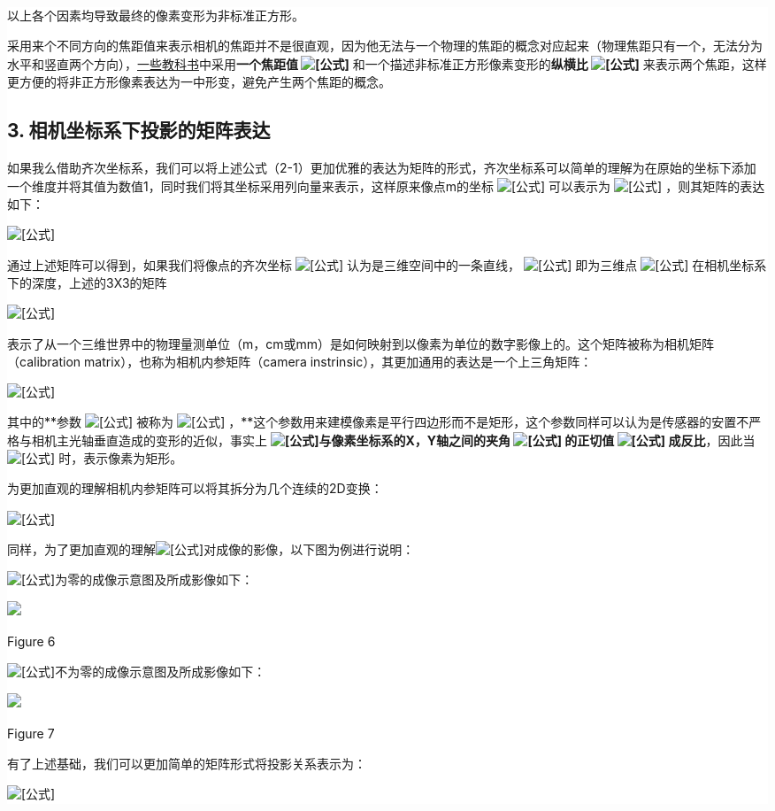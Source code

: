 以上各个因素均导致最终的像素变形为非标准正方形。

采用来个不同方向的焦距值来表示相机的焦距并不是很直观，因为他无法与一个物理的焦距的概念对应起来（物理焦距只有一个，无法分为水平和竖直两个方向），[一些教科书](https://link.zhihu.com/?target=http%3A//luthuli.cs.uiuc.edu/~daf/book/book.html)中采用**一个焦距值 ![[公式]](https://www.zhihu.com/equation?tex=f)** 和一个描述非标准正方形像素变形的**纵横比 ![[公式]](https://www.zhihu.com/equation?tex=a)** 来表示两个焦距，这样更方便的将非正方形像素表达为一中形变，避免产生两个焦距的概念。

## 3\. 相机坐标系下投影的矩阵表达

如果我么借助齐次坐标系，我们可以将上述公式（2-1）更加优雅的表达为矩阵的形式，齐次坐标系可以简单的理解为在原始的坐标下添加一个维度并将其值为数值1，同时我们将其坐标采用列向量来表示，这样原来像点m的坐标 ![[公式]](https://www.zhihu.com/equation?tex=%28x%2Cy%29) 可以表示为 ![[公式]](https://www.zhihu.com/equation?tex=m%3D%28x%2Cy%2C1%29%5ET) ，则其矩阵的表达如下：

![[公式]](https://www.zhihu.com/equation?tex=Zm%3DZ%5Cleft+%28%5Cbegin%7Barray%7D%7B+c%7D+x+%5C%5C++y+%5C%5C+1+%5C%5C+++++++++++++++++%5Cend%7Barray%7D++%5Cright+%29%3D+%5Cleft+%28++++++++++++++++++%5Cbegin%7Barray%7D%7B+c+c+c%7D+++++++++++++++++%5Calpha_x%26+0+++%26+p_x+%5C%5C++++++++++++++++++0++%26++%5Calpha_x+%26+p_y+%5C%5C++++++++++++++++++0++%26+0+++%26+1+%5C%5C+++++++++++++++++%5Cend%7Barray%7D+++++++++++++%5Cright+%29%5Cleft+%28%5Cbegin%7Barray%7D%7B+c%7D+X+%5C%5C++Y+%5C%5CZ+%5C%5C+++++++++++++++++%5Cend%7Barray%7D++%5Cright+%29)

通过上述矩阵可以得到，如果我们将像点的齐次坐标 ![[公式]](https://www.zhihu.com/equation?tex=%28x%2Cy%2C1%29%5ET) 认为是三维空间中的一条直线， ![[公式]](https://www.zhihu.com/equation?tex=Z) 即为三维点 ![[公式]](https://www.zhihu.com/equation?tex=P) 在相机坐标系下的深度，上述的3X3的矩阵

![[公式]](https://www.zhihu.com/equation?tex=%5Cleft+%28++++++++++++++++++%5Cbegin%7Barray%7D%7B+c+c+c%7D+++++++++++++++++%5Calpha_x%26+0+++%26+p_x+%5C%5C++++++++++++++++++0++%26++%5Calpha_x+%26+p_y+%5C%5C++++++++++++++++++0++%26+0+++%26+1+%5C%5C+++++++++++++++++%5Cend%7Barray%7D+++++++++++++%5Cright+%29)

表示了从一个三维世界中的物理量测单位（m，cm或mm）是如何映射到以像素为单位的数字影像上的。这个矩阵被称为相机矩阵（calibration matrix），也称为相机内参矩阵（camera instrinsic），其更加通用的表达是一个上三角矩阵：

![[公式]](https://www.zhihu.com/equation?tex=K%3D%5Cleft+%28++++++++++++++++++%5Cbegin%7Barray%7D%7B+c+c+c%7D+++++++++++++++++%5Calpha_x%26+s+++%26+p_x+%5C%5C++++++++++++++++++0++%26++%5Calpha_x+%26+p_y+%5C%5C++++++++++++++++++0++%26+0+++%26+1+%5C%5C+++++++++++++++++%5Cend%7Barray%7D+++++++++++++%5Cright+%29)

其中的**参数 ![[公式]](https://www.zhihu.com/equation?tex=s) 被称为 ![[公式]](https://www.zhihu.com/equation?tex=skew) ，**这个参数用来建模像素是平行四边形而不是矩形，这个参数同样可以认为是传感器的安置不严格与相机主光轴垂直造成的变形的近似，事实上 **![[公式]](https://www.zhihu.com/equation?tex=s)与像素坐标系的X，Y轴之间的夹角 ![[公式]](https://www.zhihu.com/equation?tex=+%5Ctheta) 的正切值 ![[公式]](https://www.zhihu.com/equation?tex=tan%28%5Ctheta%29) 成反比**，因此当 ![[公式]](https://www.zhihu.com/equation?tex=s%3D0) 时，表示像素为矩形。

为更加直观的理解相机内参矩阵可以将其拆分为几个连续的2D变换：

![[公式]](https://www.zhihu.com/equation?tex=%5Cbegin%7Balign%7D+++++K+%26%3D+%5Cleft+%28++++++++++++++++++%5Cbegin%7Barray%7D%7B+c+c+c%7D+++++++++++++++++%5Calpha_x%26+s+++%26+p_x+%5C%5C++++++++++++++++++0++%26++%5Calpha_x+%26+p_y+%5C%5C++++++++++++++++++0++%26+0+++%26+1+%5C%5C+++++++++++++++++%5Cend%7Barray%7D+++++++++++++%5Cright+%29++++++++++%5C%5C%5B0.5em%5D+++++++++%26%3D+++++++++++++%5Cunderbrace%7B+++++++++++++++++%5Cleft+%28+++++++++++++++++%5Cbegin%7Barray%7D%7B+c+c+c%7D++++++++++++++++++1++%26++0++%26+p_x+%5C%5C++++++++++++++++++0++%26++1++%26+p_y+%5C%5C++++++++++++++++++0++%26++0++%26+1+++++++++++++++++%5Cend%7Barray%7D+++++++++++++++++%5Cright+%29+++++++++++++%7D_%5Ctext%7B2D+Translation%7D++++++++++++++%5Ctimes++++++++++++++%5Cunderbrace%7B+++++++++++++++++%5Cleft+%28+++++++++++++++++%5Cbegin%7Barray%7D%7B+c+c+c%7D+++++++++++++++++%5Calpha_x+%26++0++%26+0+%5C%5C++++++++++++++++++0++%26++%5Calpha_y+%26+0+%5C%5C++++++++++++++++++0++%26++0++%26+1+++++++++++++++++%5Cend%7Barray%7D+++++++++++++++++%5Cright+%29+++++++++++++%7D_%5Ctext%7B2D+Scaling%7D++++++++++++++%5Ctimes++++++++++++++%5Cunderbrace%7B+++++++++++++++++%5Cleft+%28+++++++++++++++++%5Cbegin%7Barray%7D%7B+c+c+c%7D++++++++++++++++++1++%26++s%2F%5Calpha_x++%26+0+%5C%5C++++++++++++++++++0++%26++++1++++%26+0+%5C%5C++++++++++++++++++0++%26++++0++++%26+1+++++++++++++++++%5Cend%7Barray%7D+++++++++++++++++%5Cright+%29+++++++++++++%7D_%5Ctext%7B2D+Shear%7D++++++%5Cend%7Balign%7D)


同样，为了更加直观的理解![[公式]](https://www.zhihu.com/equation?tex=skew)对成像的影像，以下图为例进行说明：

![[公式]](https://www.zhihu.com/equation?tex=s)为零的成像示意图及所成影像如下：

![](https://pic2.zhimg.com/v2-b1680aebf524985bf042c9824efb03a1_b.jpg)

Figure 6

![[公式]](https://www.zhihu.com/equation?tex=s)不为零的成像示意图及所成影像如下：

![](https://pic4.zhimg.com/v2-7d167fddf4fb14b22ebc87f73105b503_b.jpg)

Figure 7

有了上述基础，我们可以更加简单的矩阵形式将投影关系表示为：

![[公式]](https://www.zhihu.com/equation?tex=%5Crho+m%3DKM)

